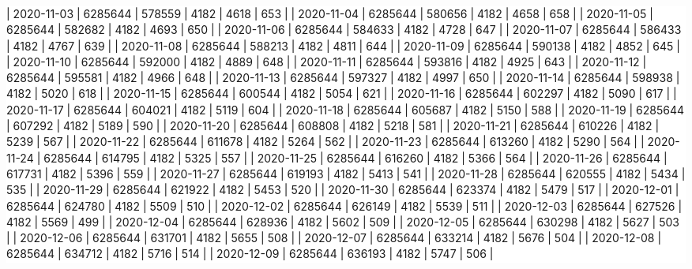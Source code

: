 | 2020-11-03 | 6285644 | 578559 | 4182 | 4618 | 653 |
| 2020-11-04 | 6285644 | 580656 | 4182 | 4658 | 658 |
| 2020-11-05 | 6285644 | 582682 | 4182 | 4693 | 650 |
| 2020-11-06 | 6285644 | 584633 | 4182 | 4728 | 647 |
| 2020-11-07 | 6285644 | 586433 | 4182 | 4767 | 639 |
| 2020-11-08 | 6285644 | 588213 | 4182 | 4811 | 644 |
| 2020-11-09 | 6285644 | 590138 | 4182 | 4852 | 645 |
| 2020-11-10 | 6285644 | 592000 | 4182 | 4889 | 648 |
| 2020-11-11 | 6285644 | 593816 | 4182 | 4925 | 643 |
| 2020-11-12 | 6285644 | 595581 | 4182 | 4966 | 648 |
| 2020-11-13 | 6285644 | 597327 | 4182 | 4997 | 650 |
| 2020-11-14 | 6285644 | 598938 | 4182 | 5020 | 618 |
| 2020-11-15 | 6285644 | 600544 | 4182 | 5054 | 621 |
| 2020-11-16 | 6285644 | 602297 | 4182 | 5090 | 617 |
| 2020-11-17 | 6285644 | 604021 | 4182 | 5119 | 604 |
| 2020-11-18 | 6285644 | 605687 | 4182 | 5150 | 588 |
| 2020-11-19 | 6285644 | 607292 | 4182 | 5189 | 590 |
| 2020-11-20 | 6285644 | 608808 | 4182 | 5218 | 581 |
| 2020-11-21 | 6285644 | 610226 | 4182 | 5239 | 567 |
| 2020-11-22 | 6285644 | 611678 | 4182 | 5264 | 562 |
| 2020-11-23 | 6285644 | 613260 | 4182 | 5290 | 564 |
| 2020-11-24 | 6285644 | 614795 | 4182 | 5325 | 557 |
| 2020-11-25 | 6285644 | 616260 | 4182 | 5366 | 564 |
| 2020-11-26 | 6285644 | 617731 | 4182 | 5396 | 559 |
| 2020-11-27 | 6285644 | 619193 | 4182 | 5413 | 541 |
| 2020-11-28 | 6285644 | 620555 | 4182 | 5434 | 535 |
| 2020-11-29 | 6285644 | 621922 | 4182 | 5453 | 520 |
| 2020-11-30 | 6285644 | 623374 | 4182 | 5479 | 517 |
| 2020-12-01 | 6285644 | 624780 | 4182 | 5509 | 510 |
| 2020-12-02 | 6285644 | 626149 | 4182 | 5539 | 511 |
| 2020-12-03 | 6285644 | 627526 | 4182 | 5569 | 499 |
| 2020-12-04 | 6285644 | 628936 | 4182 | 5602 | 509 |
| 2020-12-05 | 6285644 | 630298 | 4182 | 5627 | 503 |
| 2020-12-06 | 6285644 | 631701 | 4182 | 5655 | 508 |
| 2020-12-07 | 6285644 | 633214 | 4182 | 5676 | 504 |
| 2020-12-08 | 6285644 | 634712 | 4182 | 5716 | 514 |
| 2020-12-09 | 6285644 | 636193 | 4182 | 5747 | 506 |